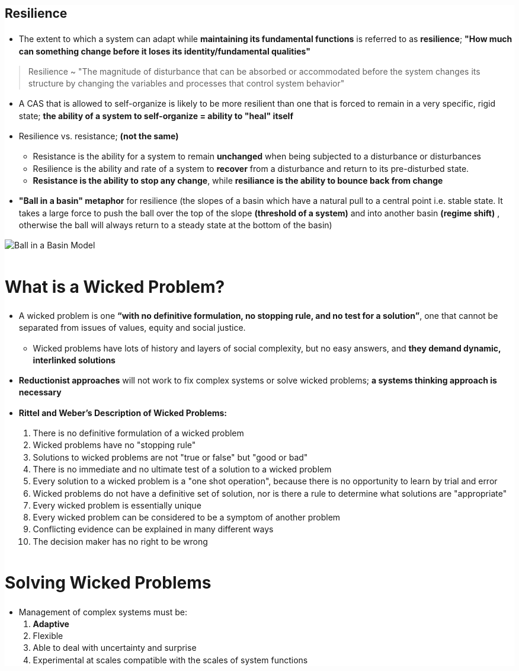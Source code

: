 ## Resilience
- The extent to which a system can adapt while **maintaining its fundamental functions** is referred to as **resilience**; **"How much can something change before it loses its identity/fundamental qualities"**

> Resilience ~ "The magnitude of disturbance that can be absorbed or accommodated before the system changes its structure by changing the variables and processes that control system behavior"

- A CAS that is allowed to self-organize is likely to be more resilient than one that is forced to remain in a very specific, rigid state; **the ability of a system to self-organize = ability to "heal" itself**

- Resilience vs. resistance; **(not the same)**
	- Resistance is the ability for a system to remain **unchanged** when being subjected to a disturbance or disturbances
	- Resilience is the ability and rate of a system to **recover** from a disturbance and return to its pre-disturbed state.
	- **Resistance is the ability to stop any change**, while **resiliance is the ability to bounce back from change**

- **"Ball in a basin" metaphor** for resilience (the slopes of a basin which have a natural pull to a central point i.e. stable state. It takes a large force to push the ball over the top of the slope **(threshold of a system)** and into another basin **(regime shift)** , otherwise the ball will always return to a steady state at the bottom of the basin)

![](https://www.researchgate.net/profile/Carlos_Fiorentino/publication/319194323/figure/fig4/AS:616052358651913@1523889736484/The-Ball-in-a-basin-metaphor-explains-how-resilient-systems-work-If-the-ball-is-pushed.png "Ball in a Basin Model")

# What is a Wicked Problem?
- A wicked problem is one **“with no definitive formulation, no stopping rule, and no test for a solution”**, one that cannot be separated from issues of values, equity and social justice.
	- Wicked problems have lots of history and layers of social complexity, but no easy answers, and **they demand dynamic, interlinked solutions**
- **Reductionist approaches** will not work to fix complex systems or solve wicked problems; **a systems thinking approach is necessary**

- **Rittel and Weber’s Description of Wicked Problems:**
	1. There is no definitive formulation of a wicked problem
	2. Wicked problems have no "stopping rule"
	3. Solutions to wicked problems are not "true or false" but "good or bad"
	4. There is no immediate and no ultimate test of a solution to a wicked problem
	5. Every solution to a wicked problem is a "one shot operation", because there is no opportunity to learn by trial and error
	6. Wicked problems do not have a definitive set of solution, nor is there a rule to determine what solutions are "appropriate"
	7. Every wicked problem is essentially unique
	8. Every wicked problem can be considered to be a symptom of another problem
	9. Conflicting evidence can be explained in many different ways
	10. The decision maker has no right to be wrong

# Solving Wicked Problems
- Management of complex systems must be:
	1. **Adaptive**
	2. Flexible
	3. Able to deal with uncertainty and surprise
	4. Experimental at scales compatible with the scales of system functions
